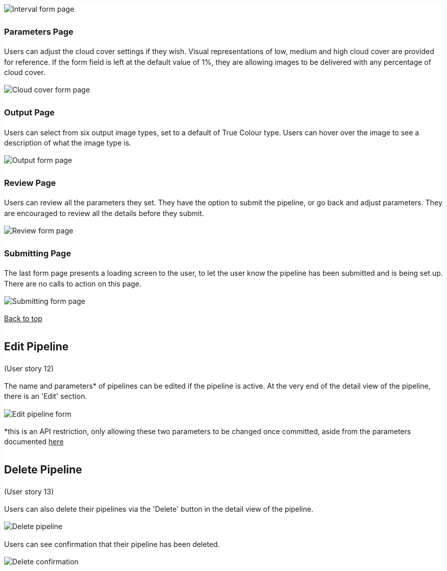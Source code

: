 ![Interval form page](https://res.cloudinary.com/code-institute-mojos-beans/image/upload/v1643884434/Spaceport/interval_yxaofq.jpg)

### Parameters Page
Users can adjust the cloud cover settings if they wish.  Visual representations of low, medium and high cloud cover are provided for reference.  If the form field is left at the default value of 1%, they are allowing images to be delivered with any percentage of cloud cover.

![Cloud cover form page](https://res.cloudinary.com/code-institute-mojos-beans/image/upload/v1644618247/cloudupdated_onkra6.jpg)

### Output Page
Users can select from six output image types, set to a default of True Colour type.  Users can hover over the image to see a description of what the image type is. 

![Output form page](https://res.cloudinary.com/code-institute-mojos-beans/image/upload/v1644618248/outputupdated_yryg1s.jpg)

### Review Page
Users can review all the parameters they set. They have the option to submit the pipeline, or go back and adjust parameters.  They are encouraged to review all the details before they submit. 

![Review form page](https://res.cloudinary.com/code-institute-mojos-beans/image/upload/v1643884982/Spaceport/review_dynivc.jpg)

### Submitting Page
The last form page presents a loading screen to the user, to let the user know the pipeline has been submitted and is being set up.  There are no calls to action on this page.

![Submitting form page](https://res.cloudinary.com/code-institute-mojos-beans/image/upload/v1643885204/Spaceport/submitting_dajpkl.jpg)

[Back to top](#spaceport)

## Edit Pipeline
(User story 12)

The name and parameters* of pipelines can be edited if the pipeline is active.  At the very end of the detail view of the pipeline, there is an 'Edit' section.

![Edit pipeline form](https://res.cloudinary.com/code-institute-mojos-beans/image/upload/v1644438014/editform_byhf16.jpg)

*this is an API restriction, only allowing these two parameters to be changed once committed, aside from the parameters documented [here](#edit-pipeline-1)

## Delete Pipeline
(User story 13)

Users can also delete their pipelines via the 'Delete' button in the detail view of the pipeline.

![Delete pipeline](https://res.cloudinary.com/code-institute-mojos-beans/image/upload/v1644618247/deletedupdated_mr2tfk.jpg)

Users can see confirmation that their pipeline has been deleted.

![Delete confirmation](https://res.cloudinary.com/code-institute-mojos-beans/image/upload/v1644438205/pipelinedeleted_dn6r1f.jpg)
